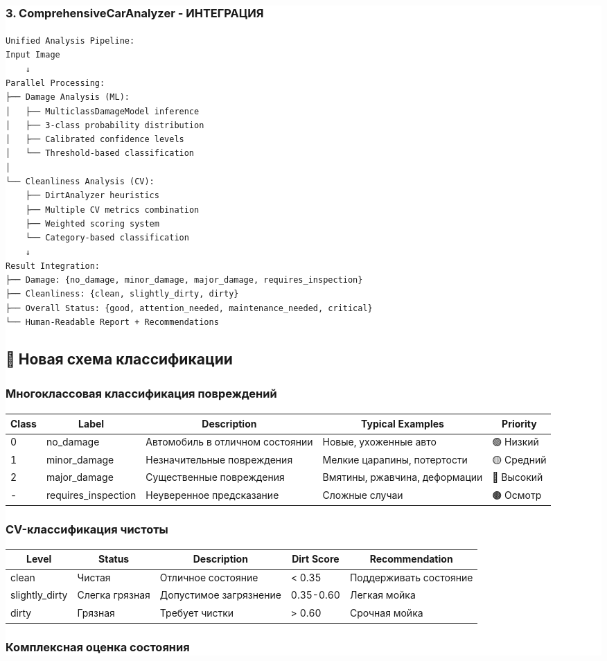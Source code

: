 ### 3. ComprehensiveCarAnalyzer - ИНТЕГРАЦИЯ

```
Unified Analysis Pipeline:
Input Image
    ↓
Parallel Processing:
├── Damage Analysis (ML):
│   ├── MulticlassDamageModel inference
│   ├── 3-class probability distribution
│   ├── Calibrated confidence levels
│   └── Threshold-based classification
│
└── Cleanliness Analysis (CV):
    ├── DirtAnalyzer heuristics
    ├── Multiple CV metrics combination
    ├── Weighted scoring system
    └── Category-based classification
    ↓
Result Integration:
├── Damage: {no_damage, minor_damage, major_damage, requires_inspection}
├── Cleanliness: {clean, slightly_dirty, dirty}
├── Overall Status: {good, attention_needed, maintenance_needed, critical}
└── Human-Readable Report + Recommendations
```

## 🎯 Новая схема классификации

### Многоклассовая классификация повреждений

| Class | Label | Description | Typical Examples | Priority |
|-------|--------|-------------|------------------|----------|
| 0 | no_damage | Автомобиль в отличном состоянии | Новые, ухоженные авто | 🟢 Низкий |
| 1 | minor_damage | Незначительные повреждения | Мелкие царапины, потертости | 🟡 Средний |
| 2 | major_damage | Существенные повреждения | Вмятины, ржавчина, деформации | 🔴 Высокий |
| - | requires_inspection | Неуверенное предсказание | Сложные случаи | 🟤 Осмотр |

### CV-классификация чистоты

| Level | Status | Description | Dirt Score | Recommendation |
|-------|--------|-------------|------------|----------------|
| clean | Чистая | Отличное состояние | < 0.35 | Поддерживать состояние |
| slightly_dirty | Слегка грязная | Допустимое загрязнение | 0.35-0.60 | Легкая мойка |
| dirty | Грязная | Требует чистки | > 0.60 | Срочная мойка |

### Комплексная оценка состояния
